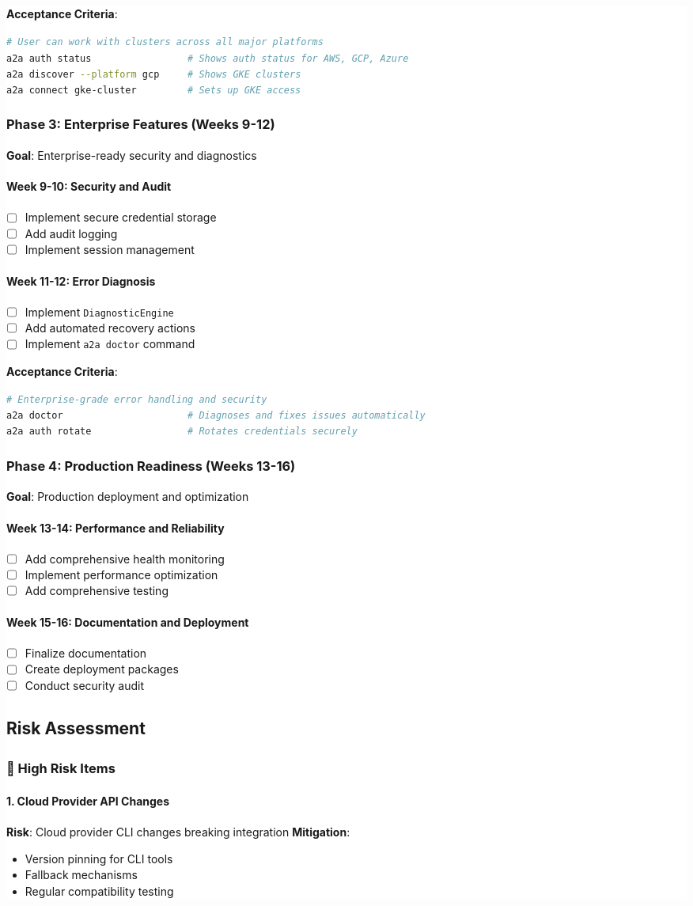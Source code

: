 **Acceptance Criteria**:
```bash
# User can work with clusters across all major platforms
a2a auth status                 # Shows auth status for AWS, GCP, Azure
a2a discover --platform gcp     # Shows GKE clusters
a2a connect gke-cluster         # Sets up GKE access
```

### Phase 3: Enterprise Features (Weeks 9-12)
**Goal**: Enterprise-ready security and diagnostics

#### Week 9-10: Security and Audit
- [ ] Implement secure credential storage
- [ ] Add audit logging
- [ ] Implement session management

#### Week 11-12: Error Diagnosis
- [ ] Implement `DiagnosticEngine`
- [ ] Add automated recovery actions
- [ ] Implement `a2a doctor` command

**Acceptance Criteria**:
```bash
# Enterprise-grade error handling and security
a2a doctor                      # Diagnoses and fixes issues automatically
a2a auth rotate                 # Rotates credentials securely
```

### Phase 4: Production Readiness (Weeks 13-16)
**Goal**: Production deployment and optimization

#### Week 13-14: Performance and Reliability
- [ ] Add comprehensive health monitoring
- [ ] Implement performance optimization
- [ ] Add comprehensive testing

#### Week 15-16: Documentation and Deployment
- [ ] Finalize documentation
- [ ] Create deployment packages
- [ ] Conduct security audit

## Risk Assessment

### 🔴 High Risk Items

#### 1. Cloud Provider API Changes
**Risk**: Cloud provider CLI changes breaking integration
**Mitigation**: 
- Version pinning for CLI tools
- Fallback mechanisms
- Regular compatibility testing
